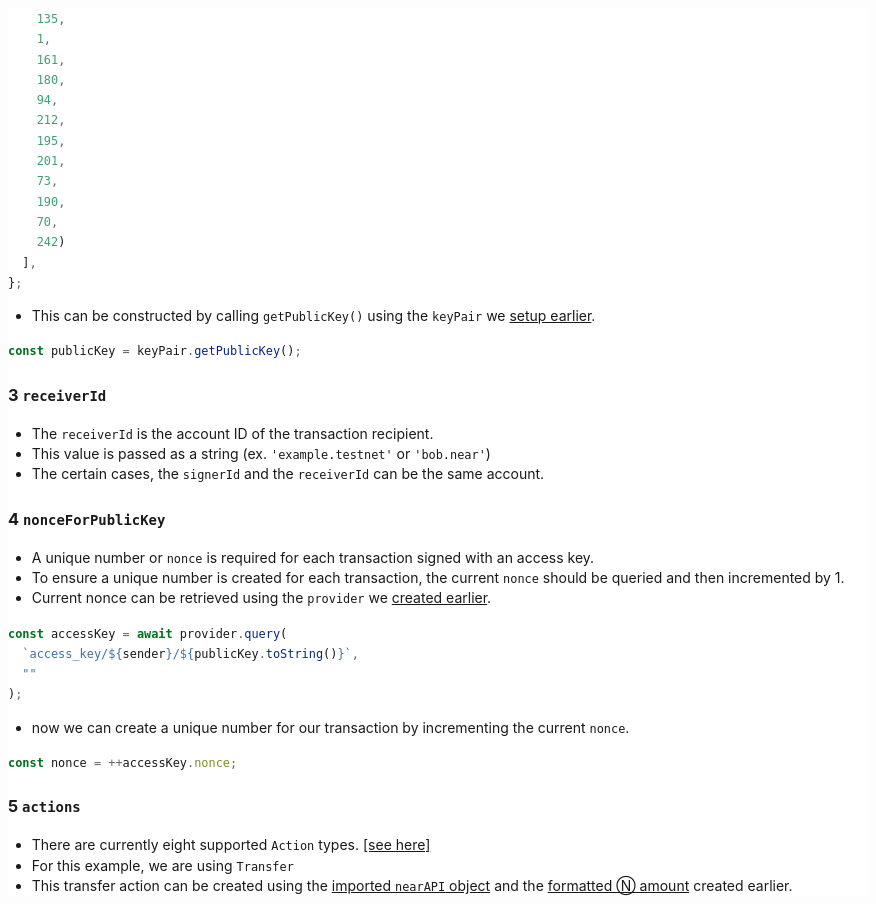 ```js
    135,
    1,
    161,
    180,
    94,
    212,
    195,
    201,
    73,
    190,
    70,
    242)
  ],
};
```

- This can be constructed by calling `getPublicKey()` using the `keyPair` we [setup earlier](#access-keys).

```js
const publicKey = keyPair.getPublicKey();
```

### 3 `receiverId`

- The `receiverId` is the account ID of the transaction recipient.
- This value is passed as a string (ex. `'example.testnet'` or `'bob.near'`)
- The certain cases, the `signerId` and the `receiverId` can be the same account.

### 4 `nonceForPublicKey`

- A unique number or `nonce` is required for each transaction signed with an access key.
- To ensure a unique number is created for each transaction, the current `nonce` should be queried and then incremented by 1.
- Current nonce can be retrieved using the `provider` we [created earlier](#setting-up-a-connection-to-near).

```js
const accessKey = await provider.query(
  `access_key/${sender}/${publicKey.toString()}`,
  ""
);
```

- now we can create a unique number for our transaction by incrementing the current `nonce`.

```js
const nonce = ++accessKey.nonce;
```

### 5 `actions`

- There are currently eight supported `Action` types. [[see here]](/protocol/transaction-anatomy#actions)
- For this example, we are using `Transfer`
- This transfer action can be created using the [imported `nearAPI` object](#imports) and the [formatted Ⓝ amount](#formatting-token-amounts) created earlier.
